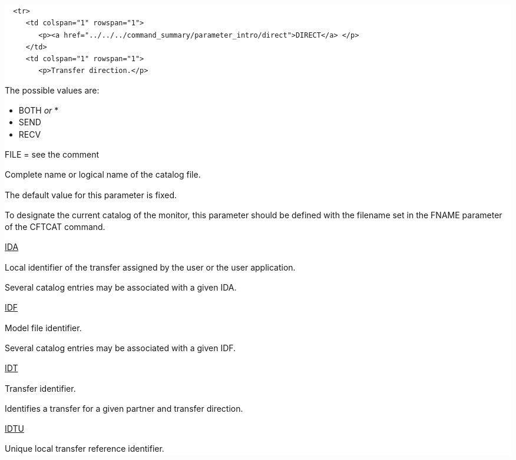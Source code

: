       <tr>
         <td colspan="1" rowspan="1">
            <p><a href="../../../command_summary/parameter_intro/direct">DIRECT</a> </p>
         </td>
         <td colspan="1" rowspan="1">
            <p>Transfer direction.</p>
<p data-mc-conditions="">The possible values are:</p>
            <ul>
               <li data-mc-conditions="">BOTH <i>or</i> *               </li>
               <li data-mc-conditions="">SEND               </li>
               <li data-mc-conditions="">RECV               </li>
            </ul>
         </td>
      </tr>
      <tr>
         <td colspan="1" rowspan="1">
            <p>FILE = see the comment</p>
         </td>
         <td colspan="1" rowspan="1">
            <p>Complete name or logical name of the catalog file.</p>
            <p>The default value for this parameter is fixed. </p>
            <p>To designate the current catalog of the monitor, this parameter 
 should be defined with the filename set in the FNAME parameter of the 
 CFTCAT command.</p>
         </td>
      </tr>
      <tr>
         <td colspan="1" rowspan="1">
            <p><a href="../../../command_summary/parameter_intro/ida">IDA</a> </p>
         </td>
         <td colspan="1" rowspan="1">
            <p>Local identifier of the transfer assigned by the user or 
 the user application.</p>
            <p>Several catalog entries may be associated with a given 
 IDA.</p>
         </td>
      </tr>
      <tr>
         <td colspan="1" rowspan="1">
            <p><a href="../../../command_summary/parameter_intro/idf">IDF</a> </p>
         </td>
         <td colspan="1" rowspan="1">
            <p>Model file identifier.</p>
            <p>Several catalog entries may be associated with a given 
 IDF.</p>
         </td>
      </tr>
      <tr>
         <td colspan="1" rowspan="1">
            <p><a href="../../../command_summary/parameter_intro/idu">IDT</a> </p>
         </td>
         <td colspan="1" rowspan="1">
            <p>Transfer identifier.</p>
            <p>Identifies a transfer for a given partner and transfer 
 direction.</p>
         </td>
      </tr>
      <tr>
         <td colspan="1" rowspan="1">
            <p><a href="../../../command_summary/parameter_intro/idtu">IDTU</a> </p>
         </td>
         <td colspan="1" rowspan="1">
            <p>Unique local transfer reference identifier.</p>
         </td>